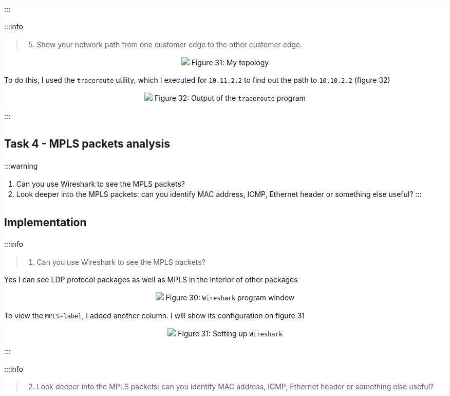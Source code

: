 :::

:::info
> 5. Show your network path from one customer edge to the other customer edge.


<center>

![](https://i.imgur.com/iawudo8.png)
Figure 31: My topology
</center>

To do this, I used the `traceroute` utility, which I executed for `10.11.2.2` to find out the path to `10.10.2.2` (figure 32)

<center>

![](https://i.imgur.com/O9qKy4o.png)
Figure 32: Output of the `traceroute` program
</center>


:::


## Task 4 - MPLS packets analysis
:::warning
1. Can you use Wireshark to see the MPLS packets?
2. Look deeper into the MPLS packets: can you identify MAC address, ICMP, Ethernet header or something else useful?
:::

## Implementation
:::info
> 1. Can you use Wireshark to see the MPLS packets?

Yes I can see LDP protocol packages as well as MPLS in the interior of other packages


<center>

![](https://i.imgur.com/t7J6pC0.png)
Figure 30: `Wireshark` program window
</center>

To view the `MPLS-label`, I added another column. I will show its configuration on figure 31
<center>

![](https://i.imgur.com/kqvwRgA.png)
Figure 31: Setting up `Wireshark`
</center>


:::

:::info
> 2. Look deeper into the MPLS packets: can you identify MAC address, ICMP, Ethernet header or something else useful?
